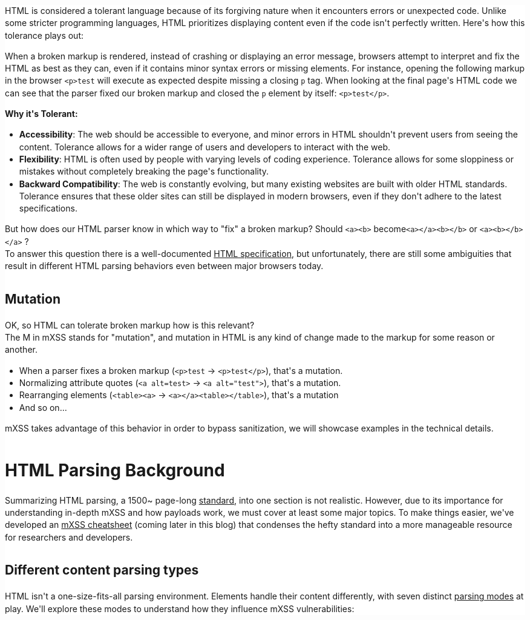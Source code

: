 HTML is considered a tolerant language because of its forgiving nature when it encounters errors or unexpected code. Unlike some stricter programming languages, HTML prioritizes displaying content even if the code isn't perfectly written. Here's how this tolerance plays out:

When a broken markup is rendered, instead of crashing or displaying an error message, browsers attempt to interpret and fix the HTML as best as they can, even if it contains minor syntax errors or missing elements. For instance, opening the following markup in the browser `<p>test` will execute as expected despite missing a closing `p` tag. When looking at the final page's HTML code we can see that the parser fixed our broken markup and closed the `p` element by itself: `<p>test</p>`.

**Why it's Tolerant:**

-   **Accessibility**: The web should be accessible to everyone, and minor errors in HTML shouldn't prevent users from seeing the content. Tolerance allows for a wider range of users and developers to interact with the web.
-   **Flexibility**: HTML is often used by people with varying levels of coding experience. Tolerance allows for some sloppiness or mistakes without completely breaking the page's functionality.
-   **Backward Compatibility**: The web is constantly evolving, but many existing websites are built with older HTML standards. Tolerance ensures that these older sites can still be displayed in modern browsers, even if they don't adhere to the latest specifications.

But how does our HTML parser know in which way to "fix" a broken markup? Should `<a><b>` become`<a></a><b></b>` or `<a><b></b></a>` ?\
To answer this question there is a well-documented [HTML specification](https://html.spec.whatwg.org/ "HTML specification"), but unfortunately, there are still some ambiguities that result in different HTML parsing behaviors even between major browsers today.

## Mutation
OK, so HTML can tolerate broken markup how is this relevant?\
The M in mXSS stands for "mutation", and mutation in HTML is any kind of change made to the markup for some reason or another.
-   When a parser fixes a broken markup (`<p>test` → `<p>test</p>`), that's a mutation. 
-   Normalizing attribute quotes (`<a alt=test>` → `<a alt="test">`), that's a mutation.
-   Rearranging elements (`<table><a>` → `<a></a><table></table>`), that's a mutation
-   And so on...

mXSS takes advantage of this behavior in order to bypass sanitization, we will showcase examples in the technical details.

# HTML Parsing Background
Summarizing HTML parsing, a 1500~ page-long [standard](https://html.spec.whatwg.org/ "standard"), into one section is not realistic. However, due to its importance for understanding in-depth mXSS and how payloads work, we must cover at least some major topics. To make things easier, we've developed an [mXSS cheatsheet](https://sonarsource.github.io/mxss-cheatsheet/ "mXSS cheatsheet") (coming later in this blog) that condenses the hefty standard into a more manageable resource for researchers and developers.

## Different content parsing types
HTML isn't a one-size-fits-all parsing environment. Elements handle their content differently, with seven distinct [parsing modes](https://html.spec.whatwg.org/#elements-2 "parsing modes") at play. We'll explore these modes to understand how they influence mXSS vulnerabilities:
